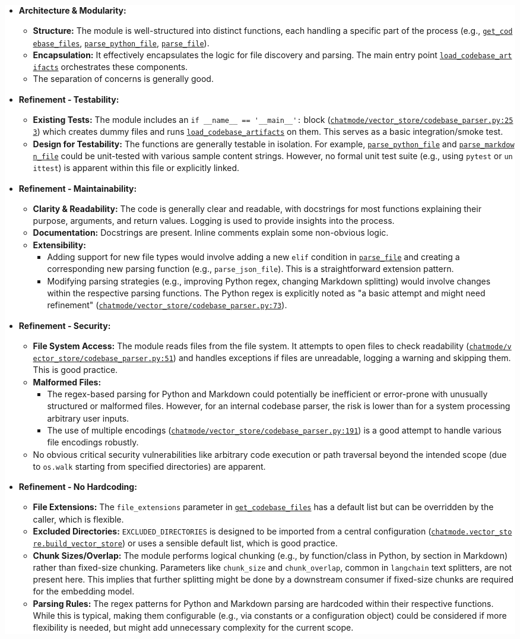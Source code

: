 *   **Architecture & Modularity:**
    *   **Structure:** The module is well-structured into distinct functions, each handling a specific part of the process (e.g., [`get_codebase_files`](chatmode/vector_store/codebase_parser.py:17), [`parse_python_file`](chatmode/vector_store/codebase_parser.py:60), [`parse_file`](chatmode/vector_store/codebase_parser.py:178)).
    *   **Encapsulation:** It effectively encapsulates the logic for file discovery and parsing. The main entry point [`load_codebase_artifacts`](chatmode/vector_store/codebase_parser.py:230) orchestrates these components.
    *   The separation of concerns is generally good.

*   **Refinement - Testability:**
    *   **Existing Tests:** The module includes an `if __name__ == '__main__':` block ([`chatmode/vector_store/codebase_parser.py:253`](chatmode/vector_store/codebase_parser.py:253)) which creates dummy files and runs [`load_codebase_artifacts`](chatmode/vector_store/codebase_parser.py:230) on them. This serves as a basic integration/smoke test.
    *   **Design for Testability:** The functions are generally testable in isolation. For example, [`parse_python_file`](chatmode/vector_store/codebase_parser.py:60) and [`parse_markdown_file`](chatmode/vector_store/codebase_parser.py:109) could be unit-tested with various sample content strings. However, no formal unit test suite (e.g., using `pytest` or `unittest`) is apparent within this file or explicitly linked.

*   **Refinement - Maintainability:**
    *   **Clarity & Readability:** The code is generally clear and readable, with docstrings for most functions explaining their purpose, arguments, and return values. Logging is used to provide insights into the process.
    *   **Documentation:** Docstrings are present. Inline comments explain some non-obvious logic.
    *   **Extensibility:**
        *   Adding support for new file types would involve adding a new `elif` condition in [`parse_file`](chatmode/vector_store/codebase_parser.py:178) and creating a corresponding new parsing function (e.g., `parse_json_file`). This is a straightforward extension pattern.
        *   Modifying parsing strategies (e.g., improving Python regex, changing Markdown splitting) would involve changes within the respective parsing functions. The Python regex is explicitly noted as "a basic attempt and might need refinement" ([`chatmode/vector_store/codebase_parser.py:73`](chatmode/vector_store/codebase_parser.py:73)).

*   **Refinement - Security:**
    *   **File System Access:** The module reads files from the file system. It attempts to open files to check readability ([`chatmode/vector_store/codebase_parser.py:51`](chatmode/vector_store/codebase_parser.py:51)) and handles exceptions if files are unreadable, logging a warning and skipping them. This is good practice.
    *   **Malformed Files:**
        *   The regex-based parsing for Python and Markdown could potentially be inefficient or error-prone with unusually structured or malformed files. However, for an internal codebase parser, the risk is lower than for a system processing arbitrary user inputs.
        *   The use of multiple encodings ([`chatmode/vector_store/codebase_parser.py:191`](chatmode/vector_store/codebase_parser.py:191)) is a good attempt to handle various file encodings robustly.
    *   No obvious critical security vulnerabilities like arbitrary code execution or path traversal beyond the intended scope (due to `os.walk` starting from specified directories) are apparent.

*   **Refinement - No Hardcoding:**
    *   **File Extensions:** The `file_extensions` parameter in [`get_codebase_files`](chatmode/vector_store/codebase_parser.py:17) has a default list but can be overridden by the caller, which is flexible.
    *   **Excluded Directories:** `EXCLUDED_DIRECTORIES` is designed to be imported from a central configuration ([`chatmode.vector_store.build_vector_store`](chatmode/vector_store/build_vector_store.py:1)) or uses a sensible default list, which is good practice.
    *   **Chunk Sizes/Overlap:** The module performs logical chunking (e.g., by function/class in Python, by section in Markdown) rather than fixed-size chunking. Parameters like `chunk_size` and `chunk_overlap`, common in `langchain` text splitters, are not present here. This implies that further splitting might be done by a downstream consumer if fixed-size chunks are required for the embedding model.
    *   **Parsing Rules:** The regex patterns for Python and Markdown parsing are hardcoded within their respective functions. While this is typical, making them configurable (e.g., via constants or a configuration object) could be considered if more flexibility is needed, but might add unnecessary complexity for the current scope.
